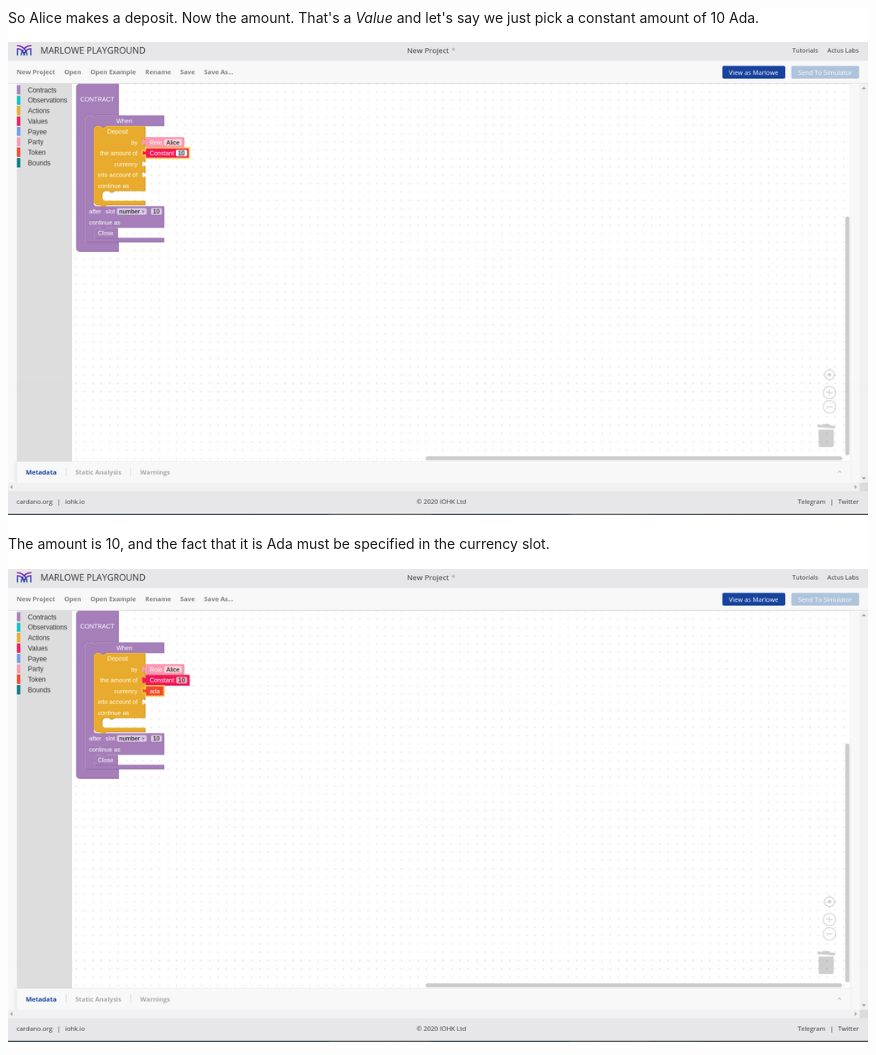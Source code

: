 So Alice makes a deposit. Now the amount. That\'s a *Value* and let\'s
say we just pick a constant amount of 10 Ada.

![](img/pic__00110.png)

The amount is 10, and the fact that it is Ada must be specified in the
currency slot.

![](img/pic__00111.png)
